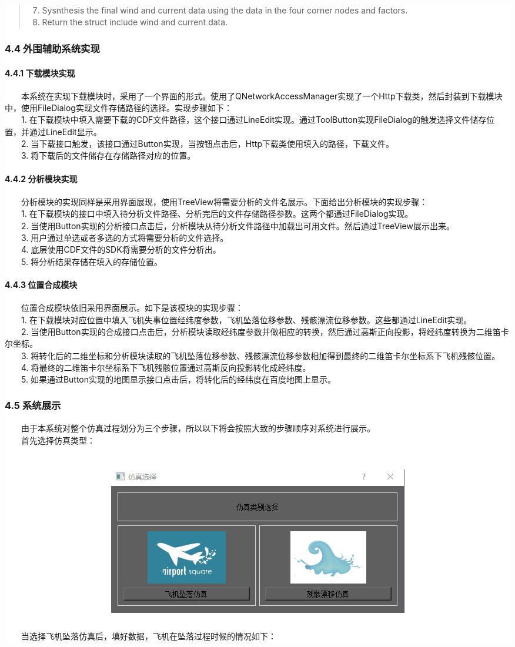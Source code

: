 >7. Sysnthesis the final wind and current data using the data in the four corner nodes and factors.
>8. Return the struct include wind and current data.

### 4.4	外围辅助系统实现
#### 4.4.1 下载模块实现
　　本系统在实现下载模块时，采用了一个界面的形式。使用了QNetworkAccessManager实现了一个Http下载类，然后封装到下载模块中，使用FileDialog实现文件存储路径的选择。实现步骤如下：</br>
　　1. 在下载模块中填入需要下载的CDF文件路径，这个接口通过LineEdit实现。通过ToolButton实现FileDialog的触发选择文件储存位置，并通过LineEdit显示。</br>
　　2. 当下载接口触发，该接口通过Button实现，当按钮点击后，Http下载类使用填入的路径，下载文件。</br>
　　3. 将下载后的文件储存在存储路径对应的位置。</br>

#### 4.4.2 分析模块实现
　　分析模块的实现同样是采用界面展现，使用TreeView将需要分析的文件名展示。下面给出分析模块的实现步骤：</br>
　　1. 在下载模块的接口中填入待分析文件路径、分析完后的文件存储路径参数。这两个都通过FileDialog实现。</br>
　　2. 当使用Button实现的分析接口点击后，分析模块从待分析文件路径中加载出可用文件。然后通过TreeView展示出来。</br>
　　3. 用户通过单选或者多选的方式将需要分析的文件选择。</br>
　　4. 底层使用CDF文件的SDK将需要分析的文件分析出。</br>
　　5. 将分析结果存储在填入的存储位置。</br>

#### 4.4.3 位置合成模块
　　位置合成模块依旧采用界面展示。如下是该模块的实现步骤：</br>
　　1. 在下载模块对应位置中填入飞机失事位置经纬度参数，飞机坠落位移参数、残骸漂流位移参数。这些都通过LineEdit实现。</br>
　　2. 当使用Button实现的合成接口点击后，分析模块读取经纬度参数并做相应的转换，然后通过高斯正向投影，将经纬度转换为二维笛卡尔坐标。</br>
　　3. 将转化后的二维坐标和分析模块读取的飞机坠落位移参数、残骸漂流位移参数相加得到最终的二维笛卡尔坐标系下飞机残骸位置。</br>
　　4. 将最终的二维笛卡尔坐标系下飞机残骸位置通过高斯反向投影转化成经纬度。</br>
　　5. 如果通过Button实现的地图显示接口点击后，将转化后的经纬度在百度地图上显示。</br>

### 4.5	系统展示
　　由于本系统对整个仿真过程划分为三个步骤，所以以下将会按照大致的步骤顺序对系统进行展示。</br>
　　首先选择仿真类型：</br>
# <div align = "center">![choose](https://github.com/cgcodeboy/undergraduate-project/blob/master/resource/picture/choose.png)
</div>

　　当选择飞机坠落仿真后，填好数据，飞机在坠落过程时候的情况如下：</br>